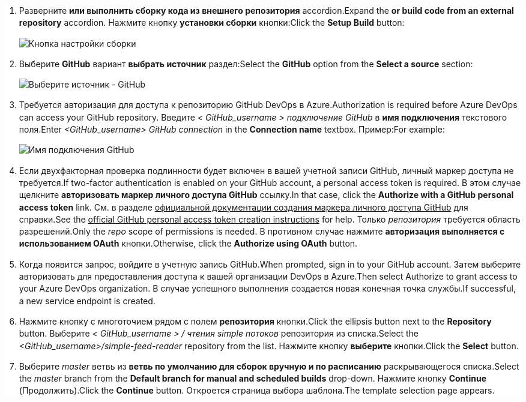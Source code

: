 1. <span data-ttu-id="70906-165">Разверните **или выполнить сборку кода из внешнего репозитория** accordion.</span><span class="sxs-lookup"><span data-stu-id="70906-165">Expand the **or build code from an external repository** accordion.</span></span> <span data-ttu-id="70906-166">Нажмите кнопку **установки сборки** кнопки:</span><span class="sxs-lookup"><span data-stu-id="70906-166">Click the **Setup Build** button:</span></span>

    ![Кнопка настройки сборки](media/cicd/vsts-setup-build.png)

1. <span data-ttu-id="70906-168">Выберите **GitHub** вариант **выбрать источник** раздел:</span><span class="sxs-lookup"><span data-stu-id="70906-168">Select the **GitHub** option from the **Select a source** section:</span></span>

    ![Выберите источник - GitHub](media/cicd/vsts-select-source.png)

1. <span data-ttu-id="70906-170">Требуется авторизация для доступа к репозиторию GitHub DevOps в Azure.</span><span class="sxs-lookup"><span data-stu-id="70906-170">Authorization is required before Azure DevOps can access your GitHub repository.</span></span> <span data-ttu-id="70906-171">Введите *< GitHub_username > подключение GitHub* в **имя подключения** текстового поля.</span><span class="sxs-lookup"><span data-stu-id="70906-171">Enter *<GitHub_username> GitHub connection* in the **Connection name** textbox.</span></span> <span data-ttu-id="70906-172">Пример:</span><span class="sxs-lookup"><span data-stu-id="70906-172">For example:</span></span>

    ![Имя подключения GitHub](media/cicd/vsts-repo-authz.png)

1. <span data-ttu-id="70906-174">Если двухфакторная проверка подлинности будет включен в вашей учетной записи GitHub, личный маркер доступа не требуется.</span><span class="sxs-lookup"><span data-stu-id="70906-174">If two-factor authentication is enabled on your GitHub account, a personal access token is required.</span></span> <span data-ttu-id="70906-175">В этом случае щелкните **авторизовать маркер личного доступа GitHub** ссылку.</span><span class="sxs-lookup"><span data-stu-id="70906-175">In that case, click the **Authorize with a GitHub personal access token** link.</span></span> <span data-ttu-id="70906-176">См. в разделе [официальной документации создания маркера личного доступа GitHub](https://help.github.com/articles/creating-a-personal-access-token-for-the-command-line/) для справки.</span><span class="sxs-lookup"><span data-stu-id="70906-176">See the [official GitHub personal access token creation instructions](https://help.github.com/articles/creating-a-personal-access-token-for-the-command-line/) for help.</span></span> <span data-ttu-id="70906-177">Только *репозитория* требуется область разрешений.</span><span class="sxs-lookup"><span data-stu-id="70906-177">Only the *repo* scope of permissions is needed.</span></span> <span data-ttu-id="70906-178">В противном случае нажмите **авторизация выполняется с использованием OAuth** кнопки.</span><span class="sxs-lookup"><span data-stu-id="70906-178">Otherwise, click the **Authorize using OAuth** button.</span></span>
1. <span data-ttu-id="70906-179">Когда появится запрос, войдите в учетную запись GitHub.</span><span class="sxs-lookup"><span data-stu-id="70906-179">When prompted, sign in to your GitHub account.</span></span> <span data-ttu-id="70906-180">Затем выберите авторизовать для предоставления доступа к вашей организации DevOps в Azure.</span><span class="sxs-lookup"><span data-stu-id="70906-180">Then select Authorize to grant access to your Azure DevOps organization.</span></span> <span data-ttu-id="70906-181">В случае успешного выполнения создается новая конечная точка службы.</span><span class="sxs-lookup"><span data-stu-id="70906-181">If successful, a new service endpoint is created.</span></span>
1. <span data-ttu-id="70906-182">Нажмите кнопку с многоточием рядом с полем **репозитория** кнопки.</span><span class="sxs-lookup"><span data-stu-id="70906-182">Click the ellipsis button next to the **Repository** button.</span></span> <span data-ttu-id="70906-183">Выберите *< GitHub_username > / чтения simple потоков* репозитория из списка.</span><span class="sxs-lookup"><span data-stu-id="70906-183">Select the *<GitHub_username>/simple-feed-reader* repository from the list.</span></span> <span data-ttu-id="70906-184">Нажмите кнопку **выберите** кнопки.</span><span class="sxs-lookup"><span data-stu-id="70906-184">Click the **Select** button.</span></span>
1. <span data-ttu-id="70906-185">Выберите *master* ветвь из **ветвь по умолчанию для сборок вручную и по расписанию** раскрывающегося списка.</span><span class="sxs-lookup"><span data-stu-id="70906-185">Select the *master* branch from the **Default branch for manual and scheduled builds** drop-down.</span></span> <span data-ttu-id="70906-186">Нажмите кнопку **Continue** (Продолжить).</span><span class="sxs-lookup"><span data-stu-id="70906-186">Click the **Continue** button.</span></span> <span data-ttu-id="70906-187">Откроется страница выбора шаблона.</span><span class="sxs-lookup"><span data-stu-id="70906-187">The template selection page appears.</span></span>
